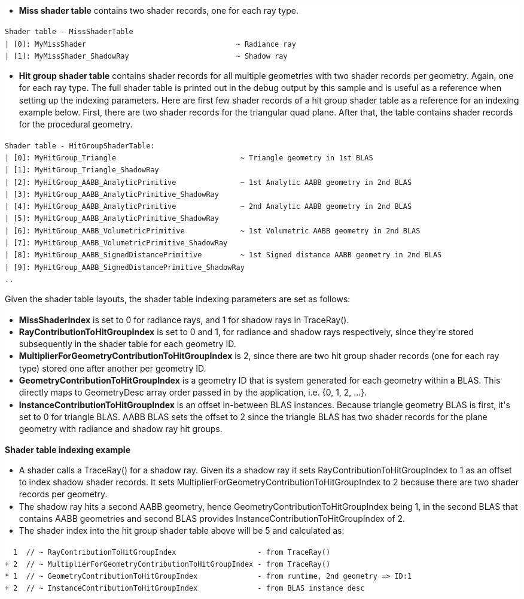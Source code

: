 * **Miss shader table** contains two shader records, one for each ray type.
```
Shader table - MissShaderTable
| [0]: MyMissShader                                   ~ Radiance ray
| [1]: MyMissShader_ShadowRay                         ~ Shadow ray
```
* **Hit group shader table** contains shader records for all multiple geometries with two shader records per geometry. Again, one for each ray type. The full shader table is printed out in the debug output by this sample 
and is useful as a reference when setting up the indexing parameters. Here are first few shader records of a hit group shader table as a reference for an indexing example below. First, there are two shader records for the triangular quad plane. After that, the table contains shader records for the procedural geometry.

```
Shader table - HitGroupShaderTable: 
| [0]: MyHitGroup_Triangle                             ~ Triangle geometry in 1st BLAS
| [1]: MyHitGroup_Triangle_ShadowRay
| [2]: MyHitGroup_AABB_AnalyticPrimitive               ~ 1st Analytic AABB geometry in 2nd BLAS
| [3]: MyHitGroup_AABB_AnalyticPrimitive_ShadowRay
| [4]: MyHitGroup_AABB_AnalyticPrimitive               ~ 2nd Analytic AABB geometry in 2nd BLAS
| [5]: MyHitGroup_AABB_AnalyticPrimitive_ShadowRay
| [6]: MyHitGroup_AABB_VolumetricPrimitive             ~ 1st Volumetric AABB geometry in 2nd BLAS  
| [7]: MyHitGroup_AABB_VolumetricPrimitive_ShadowRay
| [8]: MyHitGroup_AABB_SignedDistancePrimitive         ~ 1st Signed distance AABB geometry in 2nd BLAS
| [9]: MyHitGroup_AABB_SignedDistancePrimitive_ShadowRay
..
```
Given the shader table layouts, the shader table indexing parameters are set as follows:
* **MissShaderIndex** is set to 0 for radiance rays, and 1 for shadow rays in TraceRay().
* **RayContributionToHitGroupIndex** is set to 0 and 1, for radiance and shadow 
  rays respectively, since they're stored subsequently in the shader table for each geometry ID.
* **MultiplierForGeometryContributionToHitGroupIndex** is 2, since there are two hit group shader records (one for each ray type) stored one after another per geometry ID.
* **GeometryContributionToHitGroupIndex** is a geometry ID that is system 
  generated for each geometry within a BLAS. This directly maps to GeometryDesc array order passed in by the application, i.e. {0, 1, 2, ...}.
* **InstanceContributionToHitGroupIndex** is an offset in-between BLAS instances.
  Because triangle geometry BLAS is first, it's set to 0 for triangle BLAS. AABB BLAS
  sets the offset to 2 since the triangle BLAS has two shader records for the plane geometry with radiance and shadow ray hit groups.

**Shader table indexing example**
 * A shader calls a TraceRay() for a shadow ray. Given its a shadow ray it sets RayContributionToHitGroupIndex
 to 1 as an offset to index shadow shader records. It sets MultiplierForGeometryContributionToHitGroupIndex
 to 2 because there are two shader records per geometry. 
* The shadow ray hits a second 
 AABB geometry, hence GeometryContributionToHitGroupIndex being 1, in the second BLAS that contains AABB geometries and second BLAS provides InstanceContributionToHitGroupIndex of 2. 
* The shader index into the hit group shader table above will be
 5 and calculated as:
```
  1  // ~ RayContributionToHitGroupIndex                   - from TraceRay()
+ 2  // ~ MultiplierForGeometryContributionToHitGroupIndex - from TraceRay() 
* 1  // ~ GeometryContributionToHitGroupIndex              - from runtime, 2nd geometry => ID:1
+ 2  // ~ InstanceContributionToHitGroupIndex              - from BLAS instance desc
```
